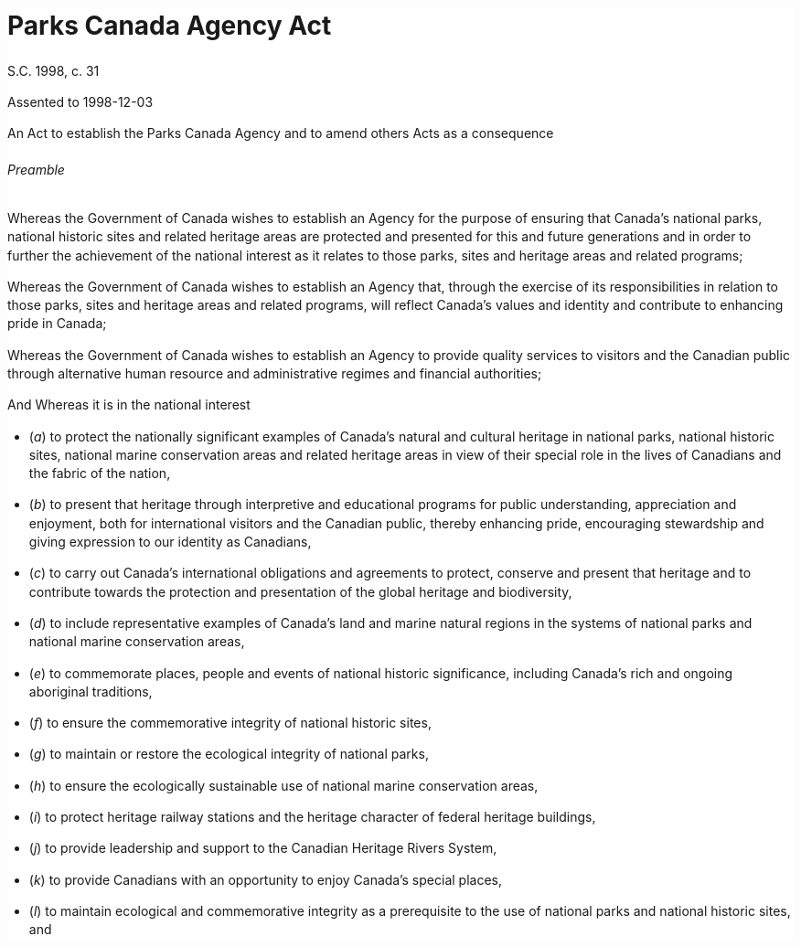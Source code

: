 # Parks Canada Agency Act

S.C. 1998, c. 31

Assented to 1998-12-03

An Act to establish the Parks Canada Agency and to amend others Acts as a consequence

###### Preamble

Whereas the Government of Canada wishes to establish an Agency for the purpose of ensuring that Canada’s national parks, national historic sites and related heritage areas are protected and presented for this and future generations and in order to further the achievement of the national interest as it relates to those parks, sites and heritage areas and related programs;

Whereas the Government of Canada wishes to establish an Agency that, through the exercise of its responsibilities in relation to those parks, sites and heritage areas and related programs, will reflect Canada’s values and identity and contribute to enhancing pride in Canada;

Whereas the Government of Canada wishes to establish an Agency to provide quality services to visitors and the Canadian public through alternative human resource and administrative regimes and financial authorities;

And Whereas it is in the national interest

  * (_a_) to protect the nationally significant examples of Canada’s natural and cultural heritage in national parks, national historic sites, national marine conservation areas and related heritage areas in view of their special role in the lives of Canadians and the fabric of the nation,

  * (_b_) to present that heritage through interpretive and educational programs for public understanding, appreciation and enjoyment, both for international visitors and the Canadian public, thereby enhancing pride, encouraging stewardship and giving expression to our identity as Canadians,

  * (_c_) to carry out Canada’s international obligations and agreements to protect, conserve and present that heritage and to contribute towards the protection and presentation of the global heritage and biodiversity,

  * (_d_) to include representative examples of Canada’s land and marine natural regions in the systems of national parks and national marine conservation areas,

  * (_e_) to commemorate places, people and events of national historic significance, including Canada’s rich and ongoing aboriginal traditions,

  * (_f_) to ensure the commemorative integrity of national historic sites,

  * (_g_) to maintain or restore the ecological integrity of national parks,

  * (_h_) to ensure the ecologically sustainable use of national marine conservation areas,

  * (_i_) to protect heritage railway stations and the heritage character of federal heritage buildings,

  * (_j_) to provide leadership and support to the Canadian Heritage Rivers System,

  * (_k_) to provide Canadians with an opportunity to enjoy Canada’s special places,

  * (_l_) to maintain ecological and commemorative integrity as a prerequisite to the use of national parks and national historic sites, and
